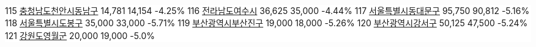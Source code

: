   <tr class="item">
    <td>115</td>
    <td><a href="/apt/충청남도천안시동남구">충청남도천안시동남구</a></td>
    <td>14,781</td>
    <td>14,154</td>
    <td>-4.25%</td>
  </tr>

  <tr class="item">
    <td>116</td>
    <td><a href="/apt/전라남도여수시">전라남도여수시</a></td>
    <td>36,625</td>
    <td>35,000</td>
    <td>-4.44%</td>
  </tr>

  <tr class="item">
    <td>117</td>
    <td><a href="/apt/서울특별시동대문구">서울특별시동대문구</a></td>
    <td>95,750</td>
    <td>90,812</td>
    <td>-5.16%</td>
  </tr>

  <tr class="item">
    <td>118</td>
    <td><a href="/apt/서울특별시도봉구">서울특별시도봉구</a></td>
    <td>35,000</td>
    <td>33,000</td>
    <td>-5.71%</td>
  </tr>

  <tr class="item">
    <td>119</td>
    <td><a href="/apt/부산광역시부산진구">부산광역시부산진구</a></td>
    <td>19,000</td>
    <td>18,000</td>
    <td>-5.26%</td>
  </tr>

  <tr class="item">
    <td>120</td>
    <td><a href="/apt/부산광역시강서구">부산광역시강서구</a></td>
    <td>50,125</td>
    <td>47,500</td>
    <td>-5.24%</td>
  </tr>

  <tr class="item">
    <td>121</td>
    <td><a href="/apt/강원도영월군">강원도영월군</a></td>
    <td>20,000</td>
    <td>19,000</td>
    <td>-5.0%</td>
  </tr>
